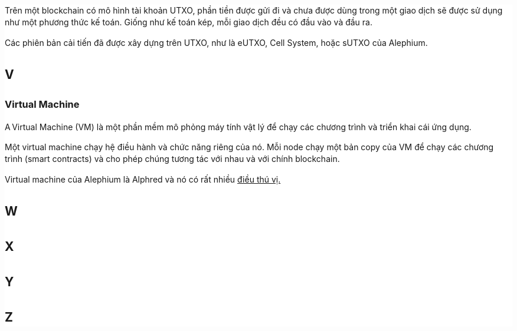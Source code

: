 Trên một blockchain có mô hình tài khoản UTXO, phần tiền được gửi đi và chưa được dùng trong một giao dịch sẽ được sử dụng như một phương thức kế toán. Giống như kế toán kép, mỗi giao dịch đều có đầu vào và đầu ra.

Các phiên bản cải tiến đã được xây dựng trên UTXO, như là eUTXO, Cell System, hoặc sUTXO của Alephium. 

## V

### Virtual Machine

A Virtual Machine (VM) là một phần mềm mô phỏng máy tính vật lý để chạy các chương trình và triển khai cái ứng dụng. 

Một virtual machine chạy hệ điều hành và chức năng riêng của nó. Mỗi node chạy một bản copy của VM để chạy các chương trình (smart contracts) và cho phép chúng tương tác với nhau và với chính blockchain. 

Virtual machine của Alephium là Alphred và nó có rất nhiều [điều thú vị.](https://www.youtube.com/watch?v=VVYH9rBJAdA&list=PLqL60kqgLPBBrc64K-1Gs771FBTiLtYZE&index=29)


## W

## X

## Y

## Z

